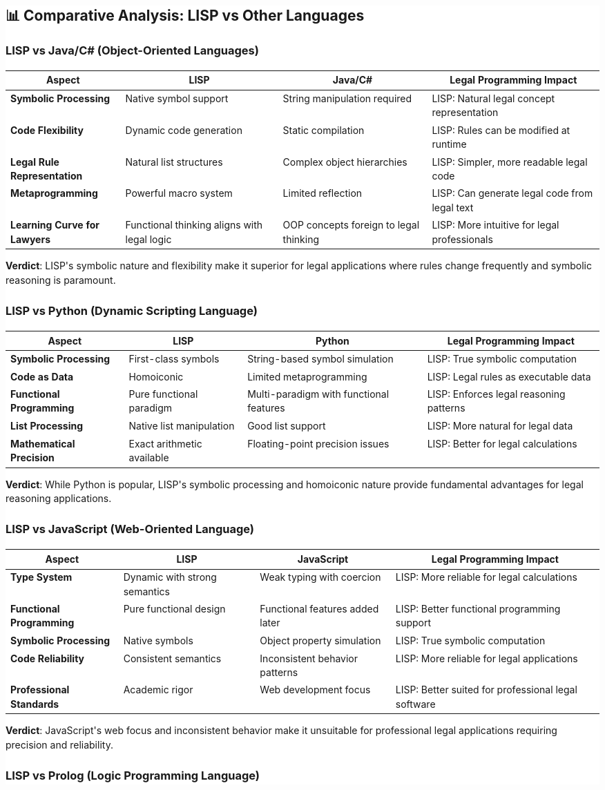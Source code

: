 
## 📊 Comparative Analysis: LISP vs Other Languages

### **LISP vs Java/C# (Object-Oriented Languages)**

| Aspect | LISP | Java/C# | Legal Programming Impact |
|--------|------|---------|-------------------------|
| **Symbolic Processing** | Native symbol support | String manipulation required | LISP: Natural legal concept representation |
| **Code Flexibility** | Dynamic code generation | Static compilation | LISP: Rules can be modified at runtime |
| **Legal Rule Representation** | Natural list structures | Complex object hierarchies | LISP: Simpler, more readable legal code |
| **Metaprogramming** | Powerful macro system | Limited reflection | LISP: Can generate legal code from legal text |
| **Learning Curve for Lawyers** | Functional thinking aligns with legal logic | OOP concepts foreign to legal thinking | LISP: More intuitive for legal professionals |

**Verdict**: LISP's symbolic nature and flexibility make it superior for legal applications where rules change frequently and symbolic reasoning is paramount.

### **LISP vs Python (Dynamic Scripting Language)**

| Aspect | LISP | Python | Legal Programming Impact |
|--------|------|--------|-------------------------|
| **Symbolic Processing** | First-class symbols | String-based symbol simulation | LISP: True symbolic computation |
| **Code as Data** | Homoiconic | Limited metaprogramming | LISP: Legal rules as executable data |
| **Functional Programming** | Pure functional paradigm | Multi-paradigm with functional features | LISP: Enforces legal reasoning patterns |
| **List Processing** | Native list manipulation | Good list support | LISP: More natural for legal data |
| **Mathematical Precision** | Exact arithmetic available | Floating-point precision issues | LISP: Better for legal calculations |

**Verdict**: While Python is popular, LISP's symbolic processing and homoiconic nature provide fundamental advantages for legal reasoning applications.

### **LISP vs JavaScript (Web-Oriented Language)**

| Aspect | LISP | JavaScript | Legal Programming Impact |
|--------|------|------------|-------------------------|
| **Type System** | Dynamic with strong semantics | Weak typing with coercion | LISP: More reliable for legal calculations |
| **Functional Programming** | Pure functional design | Functional features added later | LISP: Better functional programming support |
| **Symbolic Processing** | Native symbols | Object property simulation | LISP: True symbolic computation |
| **Code Reliability** | Consistent semantics | Inconsistent behavior patterns | LISP: More reliable for legal applications |
| **Professional Standards** | Academic rigor | Web development focus | LISP: Better suited for professional legal software |

**Verdict**: JavaScript's web focus and inconsistent behavior make it unsuitable for professional legal applications requiring precision and reliability.

### **LISP vs Prolog (Logic Programming Language)**
